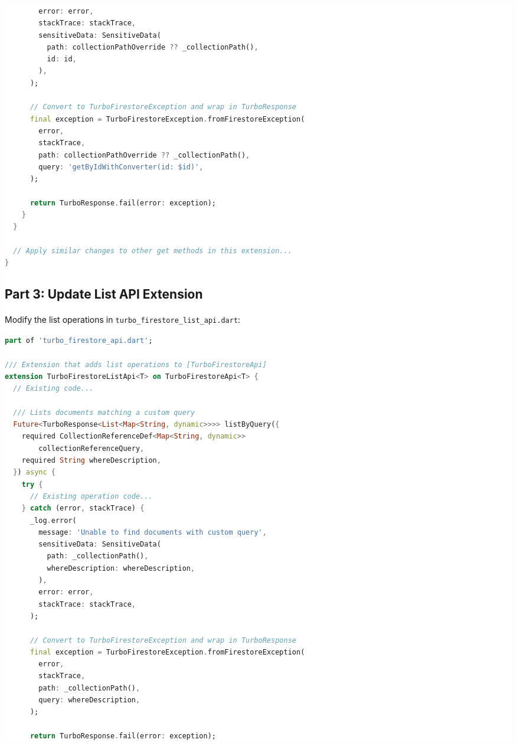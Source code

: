 ```dart
        error: error,
        stackTrace: stackTrace,
        sensitiveData: SensitiveData(
          path: collectionPathOverride ?? _collectionPath(),
          id: id,
        ),
      );
      
      // Convert to TurboFirestoreException and wrap in TurboResponse
      final exception = TurboFirestoreException.fromFirestoreException(
        error, 
        stackTrace,
        path: collectionPathOverride ?? _collectionPath(),
        query: 'getByIdWithConverter(id: $id)',
      );
      
      return TurboResponse.fail(error: exception);
    }
  }

  // Apply similar changes to other get methods in this extension...
}
```

## Part 3: Update List API Extension

Modify the list operations in `turbo_firestore_list_api.dart`:

```dart
part of 'turbo_firestore_api.dart';

/// Extension that adds list operations to [TurboFirestoreApi]
extension TurboFirestoreListApi<T> on TurboFirestoreApi<T> {
  // Existing code...

  /// Lists documents matching a custom query
  Future<TurboResponse<List<Map<String, dynamic>>>> listByQuery({
    required CollectionReferenceDef<Map<String, dynamic>>
        collectionReferenceQuery,
    required String whereDescription,
  }) async {
    try {
      // Existing operation code...
    } catch (error, stackTrace) {
      _log.error(
        message: 'Unable to find documents with custom query',
        sensitiveData: SensitiveData(
          path: _collectionPath(),
          whereDescription: whereDescription,
        ),
        error: error,
        stackTrace: stackTrace,
      );
      
      // Convert to TurboFirestoreException and wrap in TurboResponse
      final exception = TurboFirestoreException.fromFirestoreException(
        error, 
        stackTrace,
        path: _collectionPath(),
        query: whereDescription,
      );
      
      return TurboResponse.fail(error: exception);
```